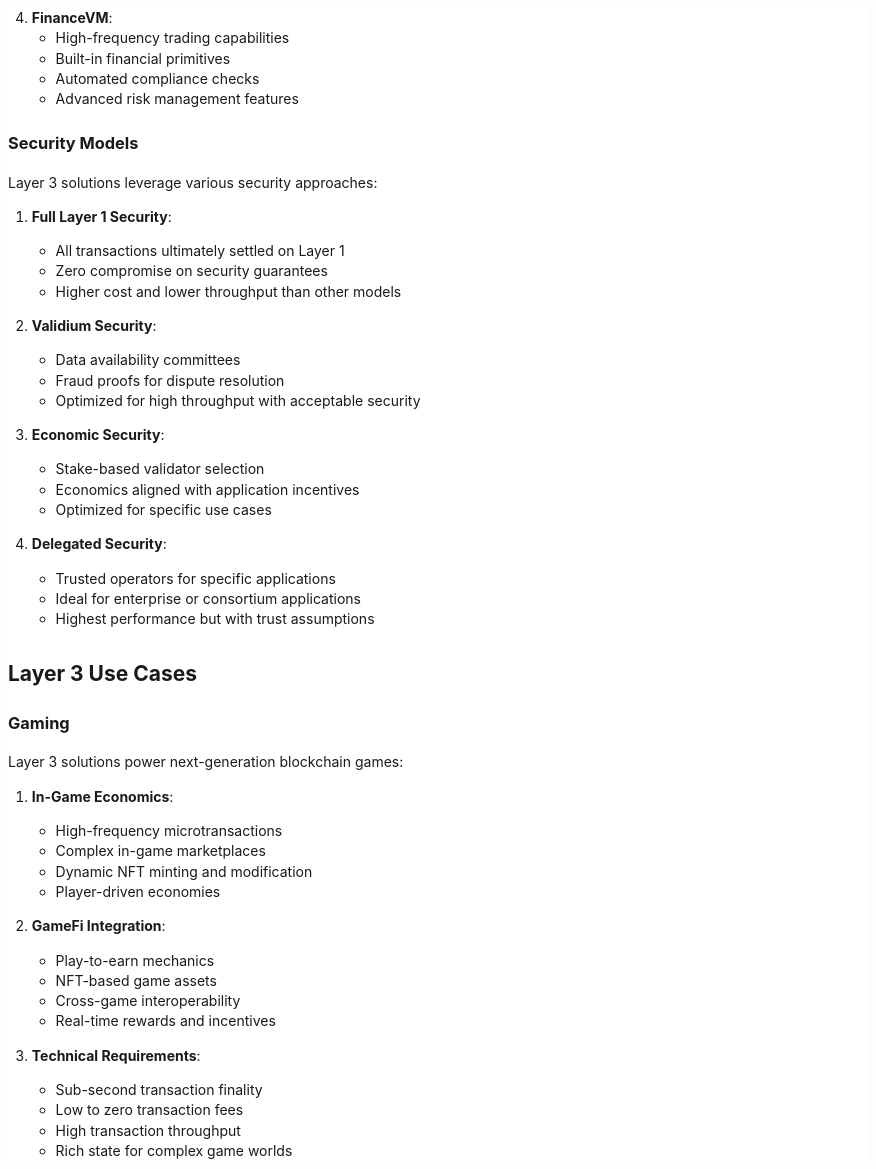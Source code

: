 4. **FinanceVM**:
   - High-frequency trading capabilities
   - Built-in financial primitives
   - Automated compliance checks
   - Advanced risk management features

### Security Models

Layer 3 solutions leverage various security approaches:

1. **Full Layer 1 Security**:
   - All transactions ultimately settled on Layer 1
   - Zero compromise on security guarantees
   - Higher cost and lower throughput than other models

2. **Validium Security**:
   - Data availability committees
   - Fraud proofs for dispute resolution
   - Optimized for high throughput with acceptable security

3. **Economic Security**:
   - Stake-based validator selection
   - Economics aligned with application incentives
   - Optimized for specific use cases

4. **Delegated Security**:
   - Trusted operators for specific applications
   - Ideal for enterprise or consortium applications
   - Highest performance but with trust assumptions

## Layer 3 Use Cases

### Gaming

Layer 3 solutions power next-generation blockchain games:

1. **In-Game Economics**:
   - High-frequency microtransactions
   - Complex in-game marketplaces
   - Dynamic NFT minting and modification
   - Player-driven economies

2. **GameFi Integration**:
   - Play-to-earn mechanics
   - NFT-based game assets
   - Cross-game interoperability
   - Real-time rewards and incentives

3. **Technical Requirements**:
   - Sub-second transaction finality
   - Low to zero transaction fees
   - High transaction throughput
   - Rich state for complex game worlds

